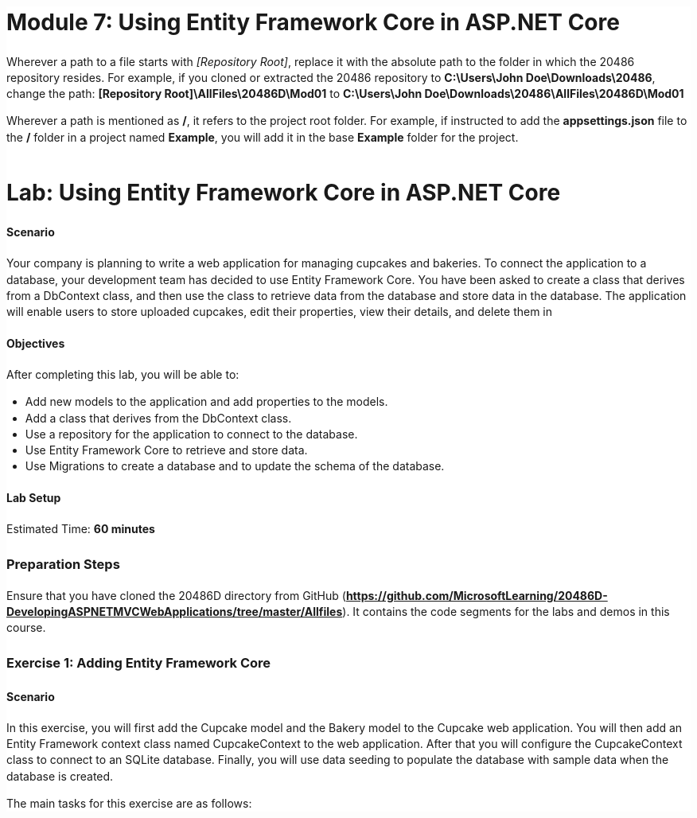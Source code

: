 # Module 7: Using Entity Framework Core in ASP.NET Core

Wherever a path to a file starts with *[Repository Root]*, replace it with the absolute path to the folder in which the 20486 repository resides. For example, if you cloned or extracted the 20486 repository to **C:\Users\John Doe\Downloads\20486**, change the path: **[Repository Root]\AllFiles\20486D\Mod01** to **C:\Users\John Doe\Downloads\20486\AllFiles\20486D\Mod01**

Wherever a path is mentioned as **/**, it refers to the project root folder. For example, if instructed to add the **appsettings.json** file to the **/** folder in a project named **Example**, you will add it in the base **Example** folder for the project.

# Lab: Using Entity Framework Core in ASP.NET Core

#### Scenario

Your company is planning to write a web application for managing cupcakes and bakeries. To connect the application to a database, your development team has decided to use Entity Framework Core. You have been asked to create a class that derives from a DbContext class, and then use the class to retrieve data from the database and store data in the database. The application will enable users to store uploaded cupcakes, edit their properties, view their details, and delete them in 

#### Objectives

After completing this lab, you will be able to:

- Add new models to the application and add properties to the models.
- Add a class that derives from the DbContext class.
- Use a repository for the application to connect to the database.
- Use Entity Framework Core to retrieve and store data.
- Use Migrations to create a database and to update the schema of the database.


#### Lab Setup

Estimated Time: **60 minutes**

### Preparation Steps

Ensure that you have cloned the 20486D directory from GitHub (**https://github.com/MicrosoftLearning/20486D-DevelopingASPNETMVCWebApplications/tree/master/Allfiles**). It contains the code segments for the labs and demos in this course. 

### Exercise 1: Adding Entity Framework Core 

#### Scenario

In this exercise, you will first add the Cupcake model and the Bakery model to the Cupcake web application. You will then add an Entity Framework context class named CupcakeContext to the web application. After that you will configure the CupcakeContext class to connect to an SQLite database. Finally, you will use data seeding to populate the database with sample data when the database is created.

The main tasks for this exercise are as follows:
